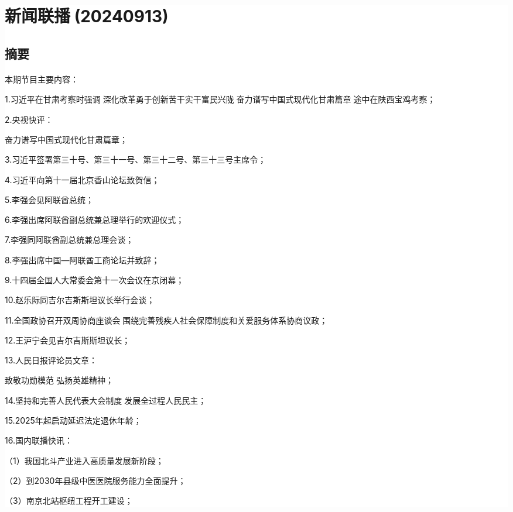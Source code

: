 # 新闻联播 (20240913)

## 摘要

本期节目主要内容：


1.习近平在甘肃考察时强调 深化改革勇于创新苦干实干富民兴陇 奋力谱写中国式现代化甘肃篇章 途中在陕西宝鸡考察；


2.央视快评：

奋力谱写中国式现代化甘肃篇章；


3.习近平签署第三十号、第三十一号、第三十二号、第三十三号主席令；


4.习近平向第十一届北京香山论坛致贺信；


5.李强会见阿联酋总统；


6.李强出席阿联酋副总统兼总理举行的欢迎仪式；


7.李强同阿联酋副总统兼总理会谈；


8.李强出席中国—阿联酋工商论坛并致辞；


9.十四届全国人大常委会第十一次会议在京闭幕；


10.赵乐际同吉尔吉斯斯坦议长举行会谈；


11.全国政协召开双周协商座谈会 围绕完善残疾人社会保障制度和关爱服务体系协商议政；


12.王沪宁会见吉尔吉斯斯坦议长；


13.人民日报评论员文章：

致敬功勋模范 弘扬英雄精神；


14.坚持和完善人民代表大会制度 发展全过程人民民主；


15.2025年起启动延迟法定退休年龄；


16.国内联播快讯：


（1）我国北斗产业进入高质量发展新阶段；


（2）到2030年县级中医医院服务能力全面提升；


（3）南京北站枢纽工程开工建设；

